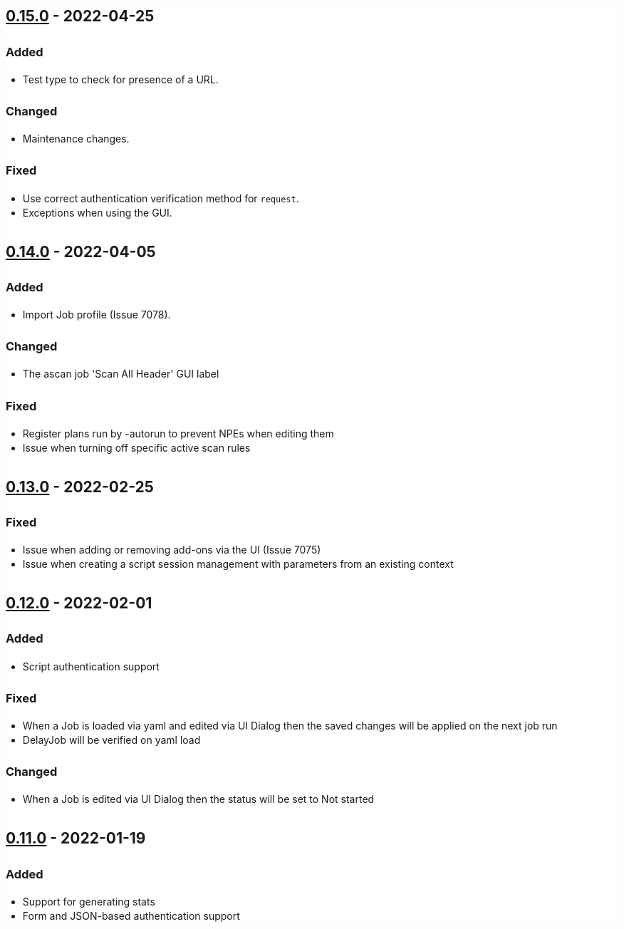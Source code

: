 ## [0.15.0] - 2022-04-25
### Added
- Test type to check for presence of a URL.

### Changed
- Maintenance changes.

### Fixed
- Use correct authentication verification method for `request`.
- Exceptions when using the GUI.

## [0.14.0] - 2022-04-05
### Added
- Import Job profile (Issue 7078).

### Changed
- The ascan job 'Scan All Header' GUI label

### Fixed
- Register plans run by -autorun to prevent NPEs when editing them
- Issue when turning off specific active scan rules

## [0.13.0] - 2022-02-25
### Fixed
- Issue when adding or removing add-ons via the UI (Issue 7075)
- Issue when creating a script session management with parameters from an existing context

## [0.12.0] - 2022-02-01
### Added
- Script authentication support

### Fixed
- When a Job is loaded via yaml and edited via UI Dialog then the saved changes will be applied on the next job run
- DelayJob will be verified on yaml load

### Changed
- When a Job is edited via UI Dialog then the status will be set to Not started

## [0.11.0] - 2022-01-19
### Added
- Support for generating stats
- Form and JSON-based authentication support


[0.54.0]: https://github.com/zaproxy/zap-extensions/releases/automation-v0.54.0
[0.53.0]: https://github.com/zaproxy/zap-extensions/releases/automation-v0.53.0
[0.52.0]: https://github.com/zaproxy/zap-extensions/releases/automation-v0.52.0
[0.51.0]: https://github.com/zaproxy/zap-extensions/releases/automation-v0.51.0
[0.50.0]: https://github.com/zaproxy/zap-extensions/releases/automation-v0.50.0
[0.49.0]: https://github.com/zaproxy/zap-extensions/releases/automation-v0.49.0
[0.48.0]: https://github.com/zaproxy/zap-extensions/releases/automation-v0.48.0
[0.47.0]: https://github.com/zaproxy/zap-extensions/releases/automation-v0.47.0
[0.46.0]: https://github.com/zaproxy/zap-extensions/releases/automation-v0.46.0
[0.45.0]: https://github.com/zaproxy/zap-extensions/releases/automation-v0.45.0
[0.44.0]: https://github.com/zaproxy/zap-extensions/releases/automation-v0.44.0
[0.43.0]: https://github.com/zaproxy/zap-extensions/releases/automation-v0.43.0
[0.42.0]: https://github.com/zaproxy/zap-extensions/releases/automation-v0.42.0
[0.41.0]: https://github.com/zaproxy/zap-extensions/releases/automation-v0.41.0
[0.40.1]: https://github.com/zaproxy/zap-extensions/releases/automation-v0.40.1
[0.40.0]: https://github.com/zaproxy/zap-extensions/releases/automation-v0.40.0
[0.39.0]: https://github.com/zaproxy/zap-extensions/releases/automation-v0.39.0
[0.38.0]: https://github.com/zaproxy/zap-extensions/releases/automation-v0.38.0
[0.37.0]: https://github.com/zaproxy/zap-extensions/releases/automation-v0.37.0
[0.36.0]: https://github.com/zaproxy/zap-extensions/releases/automation-v0.36.0
[0.35.0]: https://github.com/zaproxy/zap-extensions/releases/automation-v0.35.0
[0.34.0]: https://github.com/zaproxy/zap-extensions/releases/automation-v0.34.0
[0.33.0]: https://github.com/zaproxy/zap-extensions/releases/automation-v0.33.0
[0.32.0]: https://github.com/zaproxy/zap-extensions/releases/automation-v0.32.0
[0.31.0]: https://github.com/zaproxy/zap-extensions/releases/automation-v0.31.0
[0.30.0]: https://github.com/zaproxy/zap-extensions/releases/automation-v0.30.0
[0.29.0]: https://github.com/zaproxy/zap-extensions/releases/automation-v0.29.0
[0.28.0]: https://github.com/zaproxy/zap-extensions/releases/automation-v0.28.0
[0.27.0]: https://github.com/zaproxy/zap-extensions/releases/automation-v0.27.0
[0.26.0]: https://github.com/zaproxy/zap-extensions/releases/automation-v0.26.0
[0.25.1]: https://github.com/zaproxy/zap-extensions/releases/automation-v0.25.1
[0.25.0]: https://github.com/zaproxy/zap-extensions/releases/automation-v0.25.0
[0.24.0]: https://github.com/zaproxy/zap-extensions/releases/automation-v0.24.0
[0.23.0]: https://github.com/zaproxy/zap-extensions/releases/automation-v0.23.0
[0.22.0]: https://github.com/zaproxy/zap-extensions/releases/automation-v0.22.0
[0.21.0]: https://github.com/zaproxy/zap-extensions/releases/automation-v0.21.0
[0.20.0]: https://github.com/zaproxy/zap-extensions/releases/automation-v0.20.0
[0.19.0]: https://github.com/zaproxy/zap-extensions/releases/automation-v0.19.0
[0.18.0]: https://github.com/zaproxy/zap-extensions/releases/automation-v0.18.0
[0.17.0]: https://github.com/zaproxy/zap-extensions/releases/automation-v0.17.0
[0.16.0]: https://github.com/zaproxy/zap-extensions/releases/automation-v0.16.0
[0.15.0]: https://github.com/zaproxy/zap-extensions/releases/automation-v0.15.0
[0.14.0]: https://github.com/zaproxy/zap-extensions/releases/automation-v0.14.0
[0.13.0]: https://github.com/zaproxy/zap-extensions/releases/automation-v0.13.0
[0.12.0]: https://github.com/zaproxy/zap-extensions/releases/automation-v0.12.0
[0.11.0]: https://github.com/zaproxy/zap-extensions/releases/automation-v0.11.0
[0.10.1]: https://github.com/zaproxy/zap-extensions/releases/automation-v0.10.1
[0.10.0]: https://github.com/zaproxy/zap-extensions/releases/automation-v0.10.0
[0.9.0]: https://github.com/zaproxy/zap-extensions/releases/automation-v0.9.0
[0.8.0]: https://github.com/zaproxy/zap-extensions/releases/automation-v0.8.0
[0.7.0]: https://github.com/zaproxy/zap-extensions/releases/automation-v0.7.0
[0.6.0]: https://github.com/zaproxy/zap-extensions/releases/automation-v0.6.0
[0.5.0]: https://github.com/zaproxy/zap-extensions/releases/automation-v0.5.0
[0.4.1]: https://github.com/zaproxy/zap-extensions/releases/automation-v0.4.1
[0.4.0]: https://github.com/zaproxy/zap-extensions/releases/automation-v0.4.0
[0.3.0]: https://github.com/zaproxy/zap-extensions/releases/automation-v0.3.0
[0.2.0]: https://github.com/zaproxy/zap-extensions/releases/automation-v0.2.0
[0.1.0]: https://github.com/zaproxy/zap-extensions/releases/automation-v0.1.0
[0.0.1]: https://github.com/zaproxy/zap-extensions/releases/automation-v0.0.1